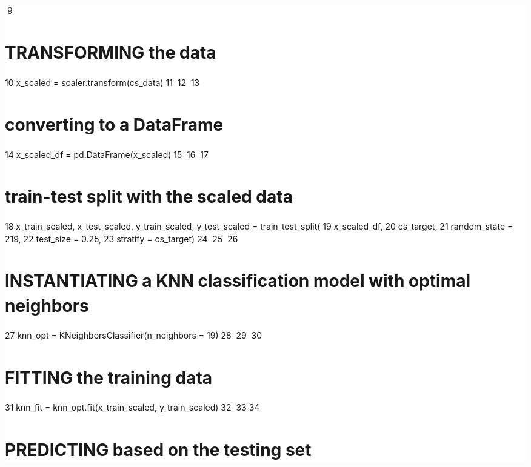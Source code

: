 ​
9
# TRANSFORMING the data
10
x_scaled     = scaler.transform(cs_data)
11
​
12
​
13
# converting to a DataFrame
14
x_scaled_df  = pd.DataFrame(x_scaled) 
15
​
16
​
17
# train-test split with the scaled data
18
x_train_scaled, x_test_scaled, y_train_scaled, y_test_scaled = train_test_split(
19
            x_scaled_df,
20
            cs_target,
21
            random_state = 219,
22
            test_size = 0.25,
23
            stratify = cs_target)
24
​
25
​
26
# INSTANTIATING a KNN classification model with optimal neighbors
27
knn_opt = KNeighborsClassifier(n_neighbors = 19)
28
​
29
​
30
# FITTING the training data
31
knn_fit = knn_opt.fit(x_train_scaled, y_train_scaled)
32
​
33
​
34
# PREDICTING based on the testing set